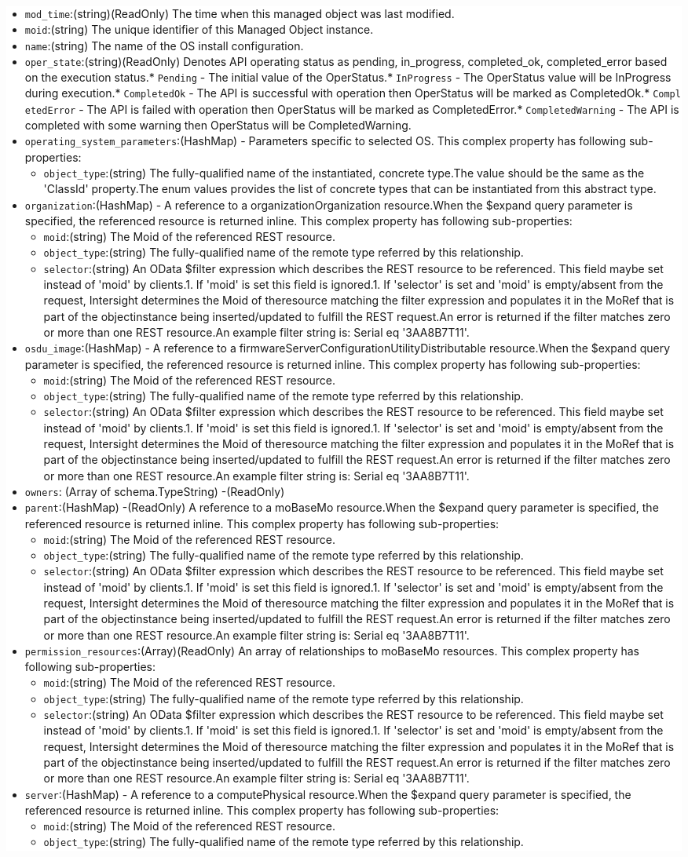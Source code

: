 * `mod_time`:(string)(ReadOnly) The time when this managed object was last modified. 
* `moid`:(string) The unique identifier of this Managed Object instance. 
* `name`:(string) The name of the OS install configuration. 
* `oper_state`:(string)(ReadOnly) Denotes API operating status as pending, in_progress, completed_ok, completed_error based on the execution status.* `Pending` - The initial value of the OperStatus.* `InProgress` - The OperStatus value will be InProgress during execution.* `CompletedOk` - The API is successful with operation then OperStatus will be marked as CompletedOk.* `CompletedError` - The API is failed with operation then OperStatus will be marked as CompletedError.* `CompletedWarning` - The API is completed with some warning then OperStatus will be CompletedWarning. 
* `operating_system_parameters`:(HashMap) - Parameters specific to selected OS. 
This complex property has following sub-properties:
  + `object_type`:(string) The fully-qualified name of the instantiated, concrete type.The value should be the same as the 'ClassId' property.The enum values provides the list of concrete types that can be instantiated from this abstract type. 
* `organization`:(HashMap) - A reference to a organizationOrganization resource.When the $expand query parameter is specified, the referenced resource is returned inline. 
This complex property has following sub-properties:
  + `moid`:(string) The Moid of the referenced REST resource. 
  + `object_type`:(string) The fully-qualified name of the remote type referred by this relationship. 
  + `selector`:(string) An OData $filter expression which describes the REST resource to be referenced. This field maybe set instead of 'moid' by clients.1. If 'moid' is set this field is ignored.1. If 'selector' is set and 'moid' is empty/absent from the request, Intersight determines the Moid of theresource matching the filter expression and populates it in the MoRef that is part of the objectinstance being inserted/updated to fulfill the REST request.An error is returned if the filter matches zero or more than one REST resource.An example filter string is: Serial eq '3AA8B7T11'. 
* `osdu_image`:(HashMap) - A reference to a firmwareServerConfigurationUtilityDistributable resource.When the $expand query parameter is specified, the referenced resource is returned inline. 
This complex property has following sub-properties:
  + `moid`:(string) The Moid of the referenced REST resource. 
  + `object_type`:(string) The fully-qualified name of the remote type referred by this relationship. 
  + `selector`:(string) An OData $filter expression which describes the REST resource to be referenced. This field maybe set instead of 'moid' by clients.1. If 'moid' is set this field is ignored.1. If 'selector' is set and 'moid' is empty/absent from the request, Intersight determines the Moid of theresource matching the filter expression and populates it in the MoRef that is part of the objectinstance being inserted/updated to fulfill the REST request.An error is returned if the filter matches zero or more than one REST resource.An example filter string is: Serial eq '3AA8B7T11'. 
* `owners`:
                (Array of schema.TypeString) -(ReadOnly)
* `parent`:(HashMap) -(ReadOnly) A reference to a moBaseMo resource.When the $expand query parameter is specified, the referenced resource is returned inline. 
This complex property has following sub-properties:
  + `moid`:(string) The Moid of the referenced REST resource. 
  + `object_type`:(string) The fully-qualified name of the remote type referred by this relationship. 
  + `selector`:(string) An OData $filter expression which describes the REST resource to be referenced. This field maybe set instead of 'moid' by clients.1. If 'moid' is set this field is ignored.1. If 'selector' is set and 'moid' is empty/absent from the request, Intersight determines the Moid of theresource matching the filter expression and populates it in the MoRef that is part of the objectinstance being inserted/updated to fulfill the REST request.An error is returned if the filter matches zero or more than one REST resource.An example filter string is: Serial eq '3AA8B7T11'. 
* `permission_resources`:(Array)(ReadOnly) An array of relationships to moBaseMo resources. 
This complex property has following sub-properties:
  + `moid`:(string) The Moid of the referenced REST resource. 
  + `object_type`:(string) The fully-qualified name of the remote type referred by this relationship. 
  + `selector`:(string) An OData $filter expression which describes the REST resource to be referenced. This field maybe set instead of 'moid' by clients.1. If 'moid' is set this field is ignored.1. If 'selector' is set and 'moid' is empty/absent from the request, Intersight determines the Moid of theresource matching the filter expression and populates it in the MoRef that is part of the objectinstance being inserted/updated to fulfill the REST request.An error is returned if the filter matches zero or more than one REST resource.An example filter string is: Serial eq '3AA8B7T11'. 
* `server`:(HashMap) - A reference to a computePhysical resource.When the $expand query parameter is specified, the referenced resource is returned inline. 
This complex property has following sub-properties:
  + `moid`:(string) The Moid of the referenced REST resource. 
  + `object_type`:(string) The fully-qualified name of the remote type referred by this relationship. 